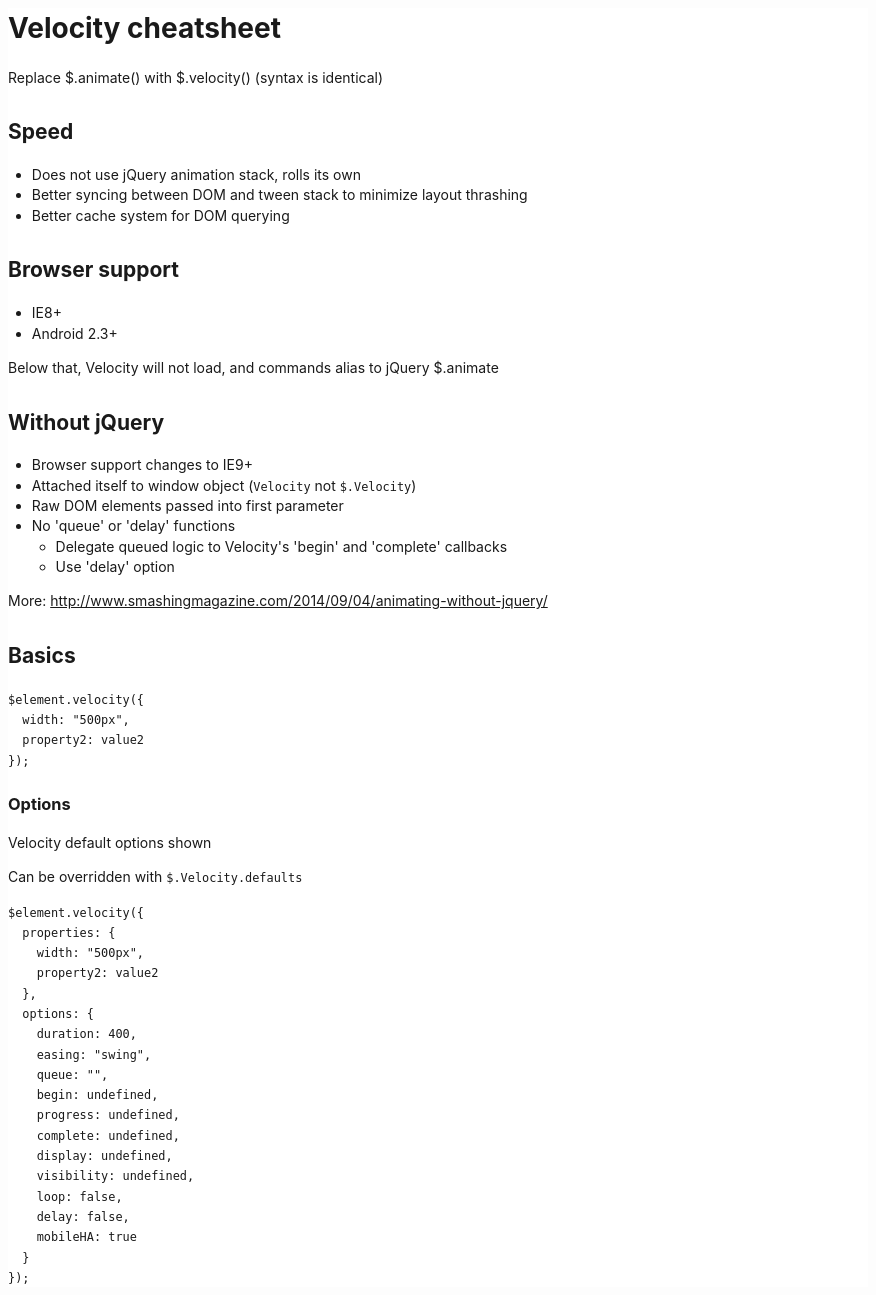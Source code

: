 Velocity cheatsheet
===================

Replace $.animate() with $.velocity() (syntax is identical)

Speed
-----

- Does not use jQuery animation stack, rolls its own
- Better syncing between DOM and tween stack to minimize layout thrashing
- Better cache system for DOM querying

Browser support
---------------

- IE8+
- Android 2.3+

Below that, Velocity will not load, and commands alias to jQuery $.animate

Without jQuery
--------------

- Browser support changes to IE9+
- Attached itself to window object (`Velocity` not `$.Velocity`)
- Raw DOM elements passed into first parameter
- No 'queue' or 'delay' functions
  - Delegate queued logic to Velocity's 'begin' and 'complete' callbacks
  - Use 'delay' option
  
More: http://www.smashingmagazine.com/2014/09/04/animating-without-jquery/

Basics
------

```
$element.velocity({
  width: "500px",
  property2: value2
});
```

### Options

Velocity default options shown

Can be overridden with `$.Velocity.defaults`

```
$element.velocity({
  properties: {
    width: "500px",
    property2: value2
  },
  options: {
    duration: 400,
    easing: "swing",
    queue: "",
    begin: undefined,
    progress: undefined,
    complete: undefined,
    display: undefined,
    visibility: undefined,
    loop: false,
    delay: false,
    mobileHA: true
  }
});
```
